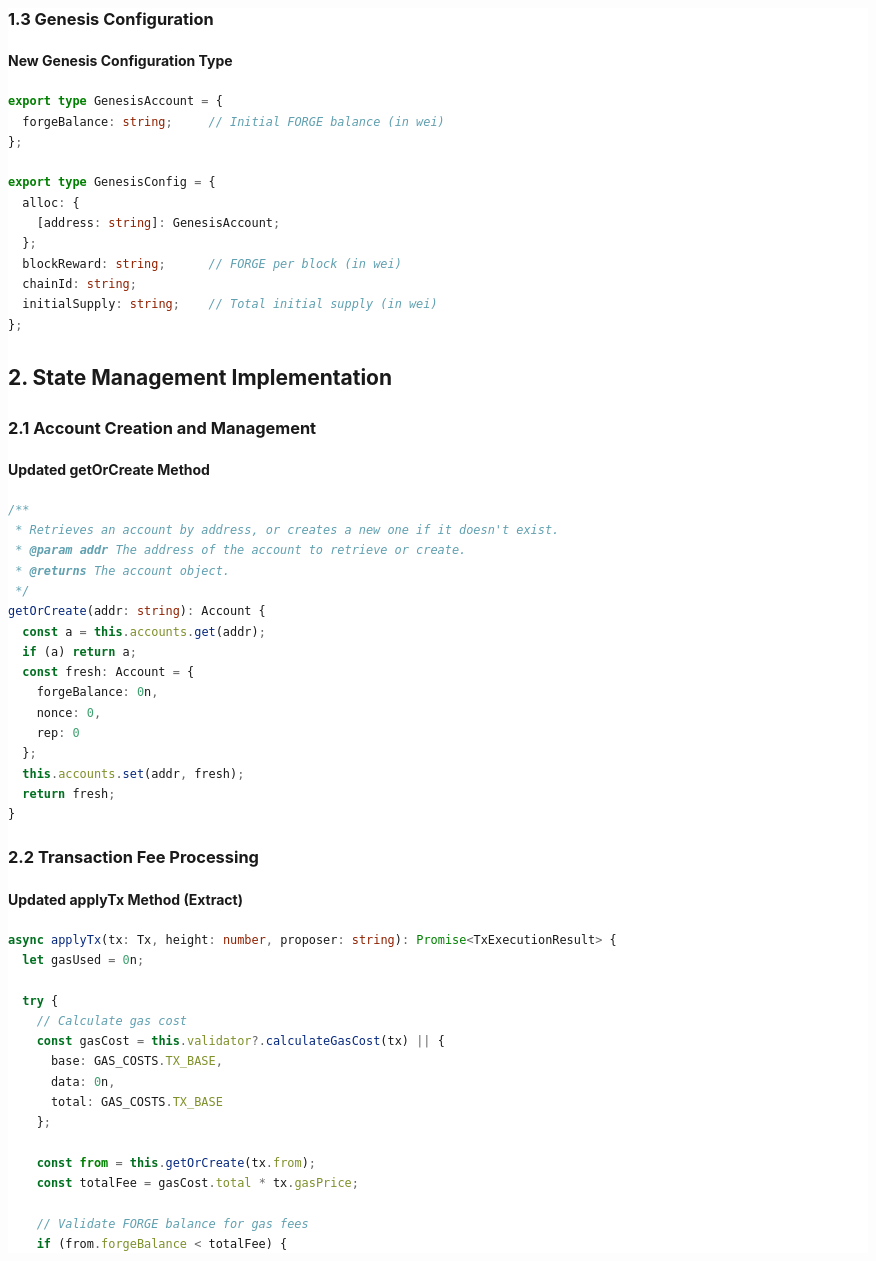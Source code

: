 ### 1.3 Genesis Configuration

#### New Genesis Configuration Type
```typescript
export type GenesisAccount = {
  forgeBalance: string;     // Initial FORGE balance (in wei)
};

export type GenesisConfig = {
  alloc: {
    [address: string]: GenesisAccount;
  };
  blockReward: string;      // FORGE per block (in wei)
  chainId: string;
  initialSupply: string;    // Total initial supply (in wei)
};
```

## 2. State Management Implementation

### 2.1 Account Creation and Management

#### Updated getOrCreate Method
```typescript
/**
 * Retrieves an account by address, or creates a new one if it doesn't exist.
 * @param addr The address of the account to retrieve or create.
 * @returns The account object.
 */
getOrCreate(addr: string): Account {
  const a = this.accounts.get(addr);
  if (a) return a;
  const fresh: Account = { 
    forgeBalance: 0n, 
    nonce: 0, 
    rep: 0 
  };
  this.accounts.set(addr, fresh);
  return fresh;
}
```

### 2.2 Transaction Fee Processing

#### Updated applyTx Method (Extract)
```typescript
async applyTx(tx: Tx, height: number, proposer: string): Promise<TxExecutionResult> {
  let gasUsed = 0n;
  
  try {
    // Calculate gas cost
    const gasCost = this.validator?.calculateGasCost(tx) || {
      base: GAS_COSTS.TX_BASE,
      data: 0n,
      total: GAS_COSTS.TX_BASE
    };
    
    const from = this.getOrCreate(tx.from);
    const totalFee = gasCost.total * tx.gasPrice;
    
    // Validate FORGE balance for gas fees
    if (from.forgeBalance < totalFee) {
```